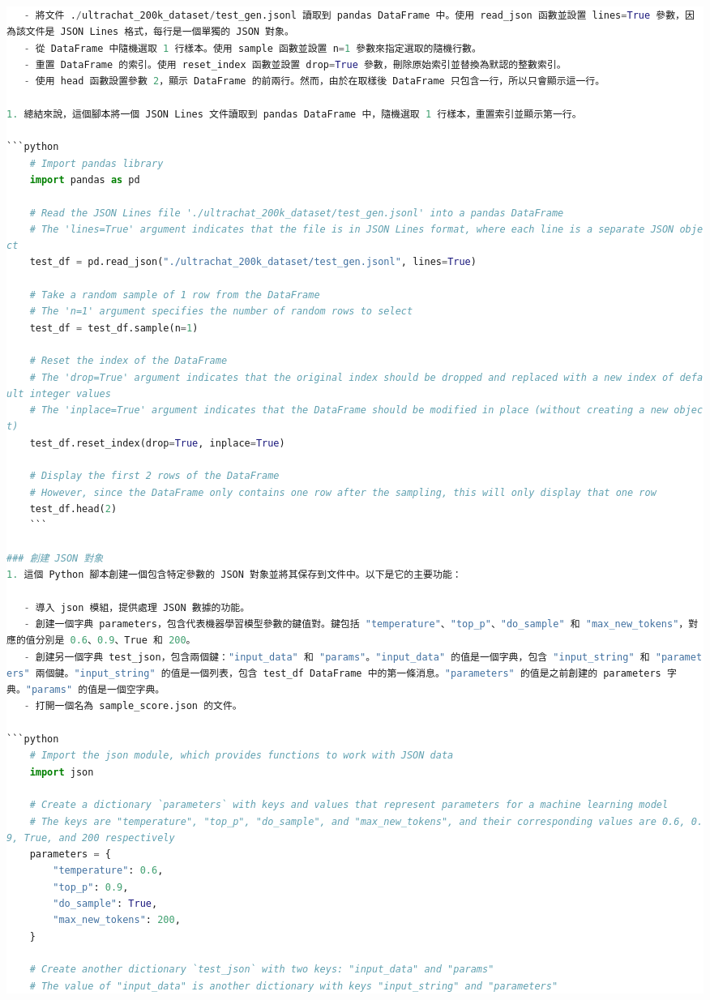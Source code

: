 ```python
   - 將文件 ./ultrachat_200k_dataset/test_gen.jsonl 讀取到 pandas DataFrame 中。使用 read_json 函數並設置 lines=True 參數，因為該文件是 JSON Lines 格式，每行是一個單獨的 JSON 對象。  
   - 從 DataFrame 中隨機選取 1 行樣本。使用 sample 函數並設置 n=1 參數來指定選取的隨機行數。  
   - 重置 DataFrame 的索引。使用 reset_index 函數並設置 drop=True 參數，刪除原始索引並替換為默認的整數索引。  
   - 使用 head 函數設置參數 2，顯示 DataFrame 的前兩行。然而，由於在取樣後 DataFrame 只包含一行，所以只會顯示這一行。  

1. 總結來說，這個腳本將一個 JSON Lines 文件讀取到 pandas DataFrame 中，隨機選取 1 行樣本，重置索引並顯示第一行。  

```python
    # Import pandas library
    import pandas as pd
    
    # Read the JSON Lines file './ultrachat_200k_dataset/test_gen.jsonl' into a pandas DataFrame
    # The 'lines=True' argument indicates that the file is in JSON Lines format, where each line is a separate JSON object
    test_df = pd.read_json("./ultrachat_200k_dataset/test_gen.jsonl", lines=True)
    
    # Take a random sample of 1 row from the DataFrame
    # The 'n=1' argument specifies the number of random rows to select
    test_df = test_df.sample(n=1)
    
    # Reset the index of the DataFrame
    # The 'drop=True' argument indicates that the original index should be dropped and replaced with a new index of default integer values
    # The 'inplace=True' argument indicates that the DataFrame should be modified in place (without creating a new object)
    test_df.reset_index(drop=True, inplace=True)
    
    # Display the first 2 rows of the DataFrame
    # However, since the DataFrame only contains one row after the sampling, this will only display that one row
    test_df.head(2)
    ```  

### 創建 JSON 對象
1. 這個 Python 腳本創建一個包含特定參數的 JSON 對象並將其保存到文件中。以下是它的主要功能：  

   - 導入 json 模組，提供處理 JSON 數據的功能。  
   - 創建一個字典 parameters，包含代表機器學習模型參數的鍵值對。鍵包括 "temperature"、"top_p"、"do_sample" 和 "max_new_tokens"，對應的值分別是 0.6、0.9、True 和 200。  
   - 創建另一個字典 test_json，包含兩個鍵："input_data" 和 "params"。"input_data" 的值是一個字典，包含 "input_string" 和 "parameters" 兩個鍵。"input_string" 的值是一個列表，包含 test_df DataFrame 中的第一條消息。"parameters" 的值是之前創建的 parameters 字典。"params" 的值是一個空字典。  
   - 打開一個名為 sample_score.json 的文件。  

```python
    # Import the json module, which provides functions to work with JSON data
    import json
    
    # Create a dictionary `parameters` with keys and values that represent parameters for a machine learning model
    # The keys are "temperature", "top_p", "do_sample", and "max_new_tokens", and their corresponding values are 0.6, 0.9, True, and 200 respectively
    parameters = {
        "temperature": 0.6,
        "top_p": 0.9,
        "do_sample": True,
        "max_new_tokens": 200,
    }
    
    # Create another dictionary `test_json` with two keys: "input_data" and "params"
    # The value of "input_data" is another dictionary with keys "input_string" and "parameters"
```